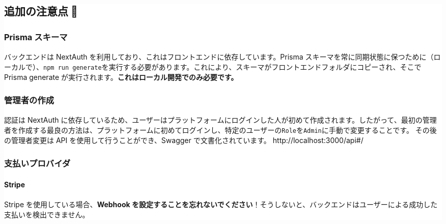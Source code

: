 ## 追加の注意点 🧠

### Prisma スキーマ

バックエンドは NextAuth を利用しており、これはフロントエンドに依存しています。Prisma スキーマを常に同期状態に保つために（ローカルで）、`npm run generate`を実行する必要があります。これにより、スキーマがフロントエンドフォルダにコピーされ、そこで Prisma generate が実行されます。**これはローカル開発でのみ必要です。**

### 管理者の作成

認証は NextAuth に依存しているため、ユーザーはプラットフォームにログインした人が初めて作成されます。したがって、最初の管理者を作成する最良の方法は、プラットフォームに初めてログインし、特定のユーザーの`Role`を`Admin`に手動で変更することです。
その後の管理者変更は API を使用して行うことができ、Swagger で文書化されています。
http://localhost:3000/api#/

### 支払いプロバイダ

#### Stripe

Stripe を使用している場合、**Webhook を設定することを忘れないでください**！そうしないと、バックエンドはユーザーによる成功した支払いを検出できません。

